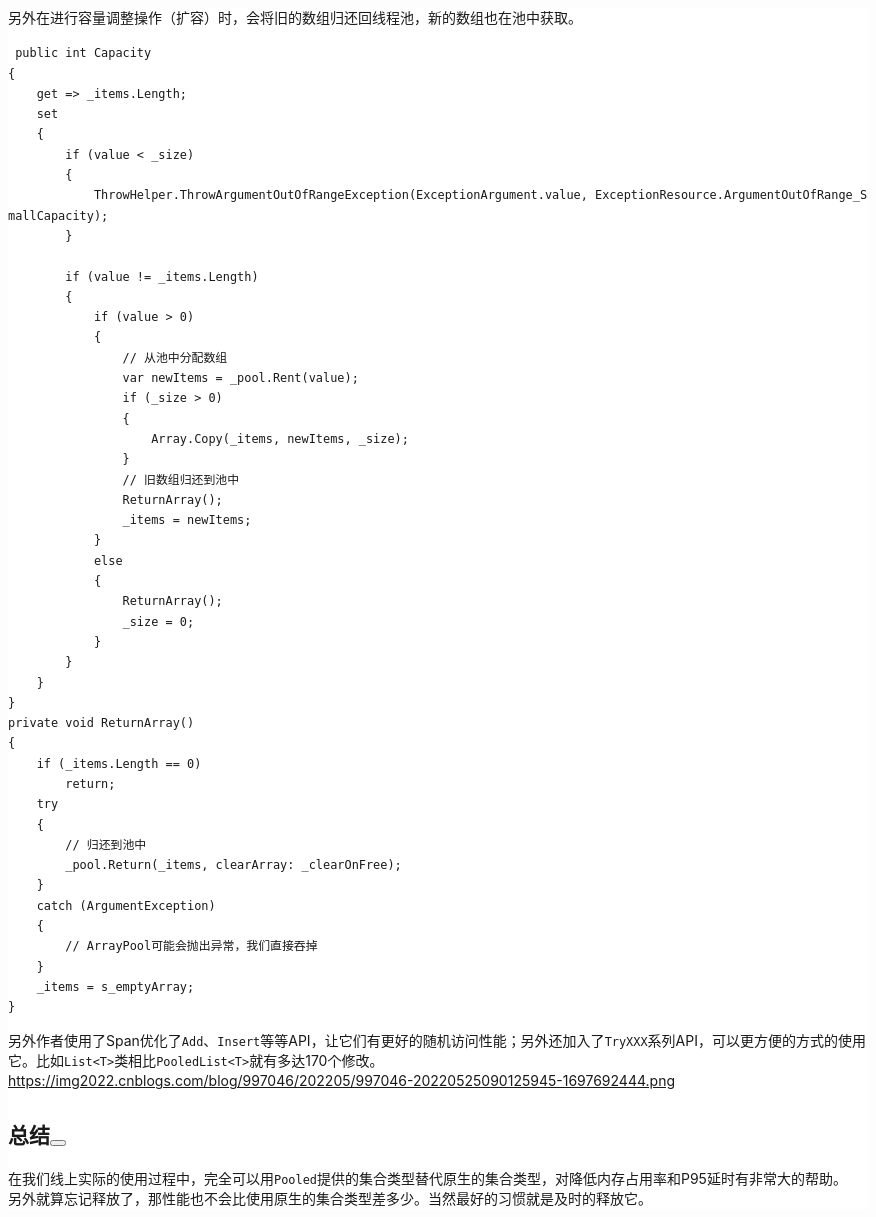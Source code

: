另外在进行容量调整操作（扩容）时，会将旧的数组归还回线程池，新的数组也在池中获取。

     public int Capacity
    {
        get => _items.Length;
        set
        {
            if (value < _size)
            {
                ThrowHelper.ThrowArgumentOutOfRangeException(ExceptionArgument.value, ExceptionResource.ArgumentOutOfRange_SmallCapacity);
            }
    
            if (value != _items.Length)
            {
                if (value > 0)
                {
                    // 从池中分配数组
                    var newItems = _pool.Rent(value);
                    if (_size > 0)
                    {
                        Array.Copy(_items, newItems, _size);
                    }
                    // 旧数组归还到池中
                    ReturnArray();
                    _items = newItems;
                }
                else
                {
                    ReturnArray();
                    _size = 0;
                }
            }
        }
    }
    private void ReturnArray()  
    {  
        if (_items.Length == 0)  
            return;  
        try  
        {  
            // 归还到池中
            _pool.Return(_items, clearArray: _clearOnFree);  
        }  
        catch (ArgumentException)  
        {  
            // ArrayPool可能会抛出异常，我们直接吞掉 
        }  
        _items = s_emptyArray;  
    }

另外作者使用了Span优化了`Add`、`Insert`等等API，让它们有更好的随机访问性能；另外还加入了`TryXXX`系列API，可以更方便的方式的使用它。比如`List<T>`类相比`PooledList<T>`就有多达170个修改。  
 https://img2022.cnblogs.com/blog/997046/202205/997046-20220525090125945-1697692444.png
 
## 总结<button class="cnblogs-toc-button" title="显示目录导航" aria-expanded="false"></button>
 
在我们线上实际的使用过程中，完全可以用`Pooled`提供的集合类型替代原生的集合类型，对降低内存占用率和P95延时有非常大的帮助。  
 另外就算忘记释放了，那性能也不会比使用原生的集合类型差多少。当然最好的习惯就是及时的释放它。
